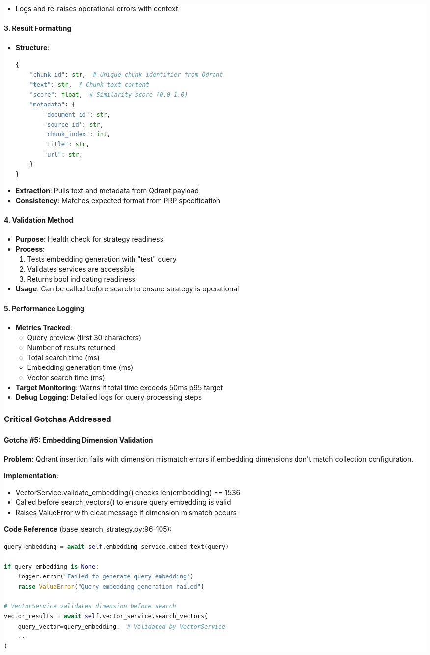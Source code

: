   - Logs and re-raises operational errors with context

#### 3. Result Formatting
- **Structure**:
  ```python
  {
      "chunk_id": str,  # Unique chunk identifier from Qdrant
      "text": str,  # Chunk text content
      "score": float,  # Similarity score (0.0-1.0)
      "metadata": {
          "document_id": str,
          "source_id": str,
          "chunk_index": int,
          "title": str,
          "url": str,
      }
  }
  ```
- **Extraction**: Pulls text and metadata from Qdrant payload
- **Consistency**: Matches expected format from PRP specification

#### 4. Validation Method
- **Purpose**: Health check for strategy readiness
- **Process**:
  1. Tests embedding generation with "test" query
  2. Validates services are accessible
  3. Returns bool indicating readiness
- **Usage**: Can be called before search to ensure strategy is operational

#### 5. Performance Logging
- **Metrics Tracked**:
  - Query preview (first 30 characters)
  - Number of results returned
  - Total search time (ms)
  - Embedding generation time (ms)
  - Vector search time (ms)
- **Target Monitoring**: Warns if total time exceeds 50ms p95 target
- **Debug Logging**: Detailed logs for query processing steps

### Critical Gotchas Addressed

#### Gotcha #5: Embedding Dimension Validation
**Problem**: Qdrant insertion fails with dimension mismatch errors if embedding dimensions don't match collection configuration.

**Implementation**:
- VectorService.validate_embedding() checks len(embedding) == 1536
- Called before search_vectors() to ensure query embedding is valid
- Raises ValueError with clear message if dimension mismatch occurs

**Code Reference** (base_search_strategy.py:96-105):
```python
query_embedding = await self.embedding_service.embed_text(query)

if query_embedding is None:
    logger.error("Failed to generate query embedding")
    raise ValueError("Query embedding generation failed")

# VectorService validates dimension before search
vector_results = await self.vector_service.search_vectors(
    query_vector=query_embedding,  # Validated by VectorService
    ...
)
```
